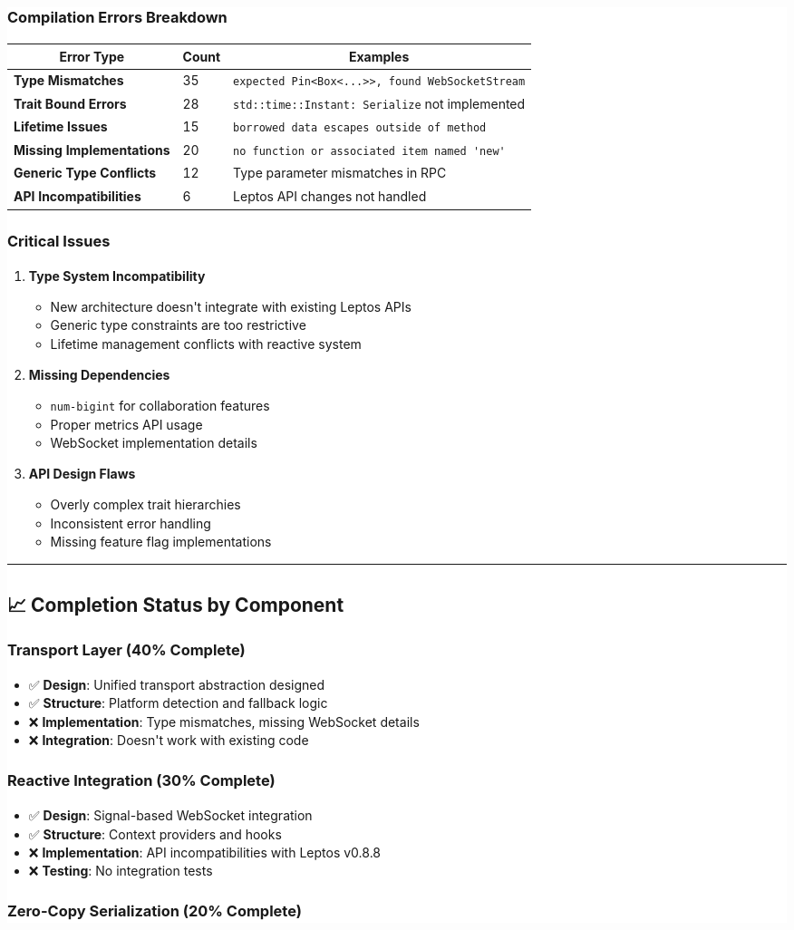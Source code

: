 ### **Compilation Errors Breakdown**

| Error Type                  | Count | Examples                                        |
| --------------------------- | ----- | ----------------------------------------------- |
| **Type Mismatches**         | 35    | `expected Pin<Box<...>>, found WebSocketStream` |
| **Trait Bound Errors**      | 28    | `std::time::Instant: Serialize` not implemented |
| **Lifetime Issues**         | 15    | `borrowed data escapes outside of method`       |
| **Missing Implementations** | 20    | `no function or associated item named 'new'`    |
| **Generic Type Conflicts**  | 12    | Type parameter mismatches in RPC                |
| **API Incompatibilities**   | 6     | Leptos API changes not handled                  |

### **Critical Issues**

1. **Type System Incompatibility**
   - New architecture doesn't integrate with existing Leptos APIs
   - Generic type constraints are too restrictive
   - Lifetime management conflicts with reactive system

2. **Missing Dependencies**
   - `num-bigint` for collaboration features
   - Proper metrics API usage
   - WebSocket implementation details

3. **API Design Flaws**
   - Overly complex trait hierarchies
   - Inconsistent error handling
   - Missing feature flag implementations

---

## 📈 **Completion Status by Component**

### **Transport Layer** (40% Complete)

- ✅ **Design**: Unified transport abstraction designed
- ✅ **Structure**: Platform detection and fallback logic
- ❌ **Implementation**: Type mismatches, missing WebSocket details
- ❌ **Integration**: Doesn't work with existing code

### **Reactive Integration** (30% Complete)

- ✅ **Design**: Signal-based WebSocket integration
- ✅ **Structure**: Context providers and hooks
- ❌ **Implementation**: API incompatibilities with Leptos v0.8.8
- ❌ **Testing**: No integration tests

### **Zero-Copy Serialization** (20% Complete)
